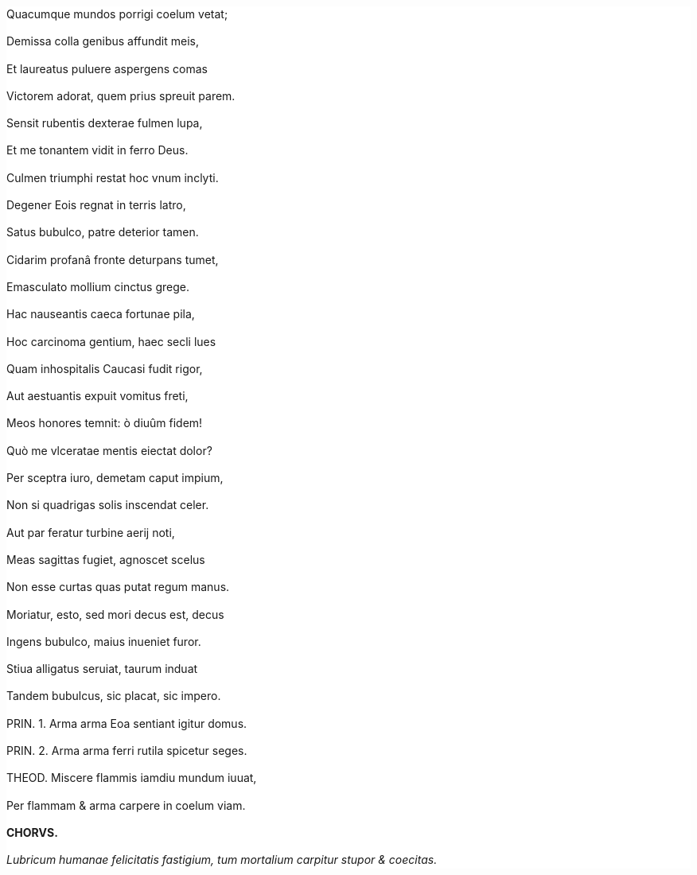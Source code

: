 Quacumque mundos porrigi coelum vetat;

Demissa colla genibus affundit meis,

Et laureatus puluere aspergens comas

Victorem adorat, quem prius spreuit parem.

Sensit rubentis dexterae fulmen lupa,

Et me tonantem vidit in ferro Deus.

Culmen triumphi restat hoc vnum inclyti.

Degener Eois regnat in terris latro,

Satus bubulco, patre deterior tamen.

Cidarim profanâ fronte deturpans tumet,

Emasculato mollium cinctus grege.

Hac nauseantis caeca fortunae pila,

Hoc carcinoma gentium, haec secli lues

Quam inhospitalis Caucasi fudit rigor,

Aut aestuantis expuit vomitus freti,

Meos honores temnit: ò diuûm fidem!

Quò me vlceratae mentis eiectat dolor?

Per sceptra iuro, demetam caput impium,

Non si quadrigas solis inscendat celer.

Aut par feratur turbine aerij noti,

Meas sagittas fugiet, agnoscet scelus

Non esse curtas quas putat regum manus.

Moriatur, esto, sed mori decus est, decus

Ingens bubulco, maius inueniet furor.

Stiua alligatus seruiat, taurum induat

Tandem bubulcus, sic placat, sic impero.

PRIN. 1. Arma arma Eoa sentiant igitur domus.

PRIN. 2. Arma arma ferri rutila spicetur seges.

THEOD. Miscere flammis iamdiu mundum iuuat,

Per flammam & arma carpere in coelum viam.



**CHORVS.**

*Lubricum humanae felicitatis fastigium, tum mortalium carpitur stupor &
coecitas.*
